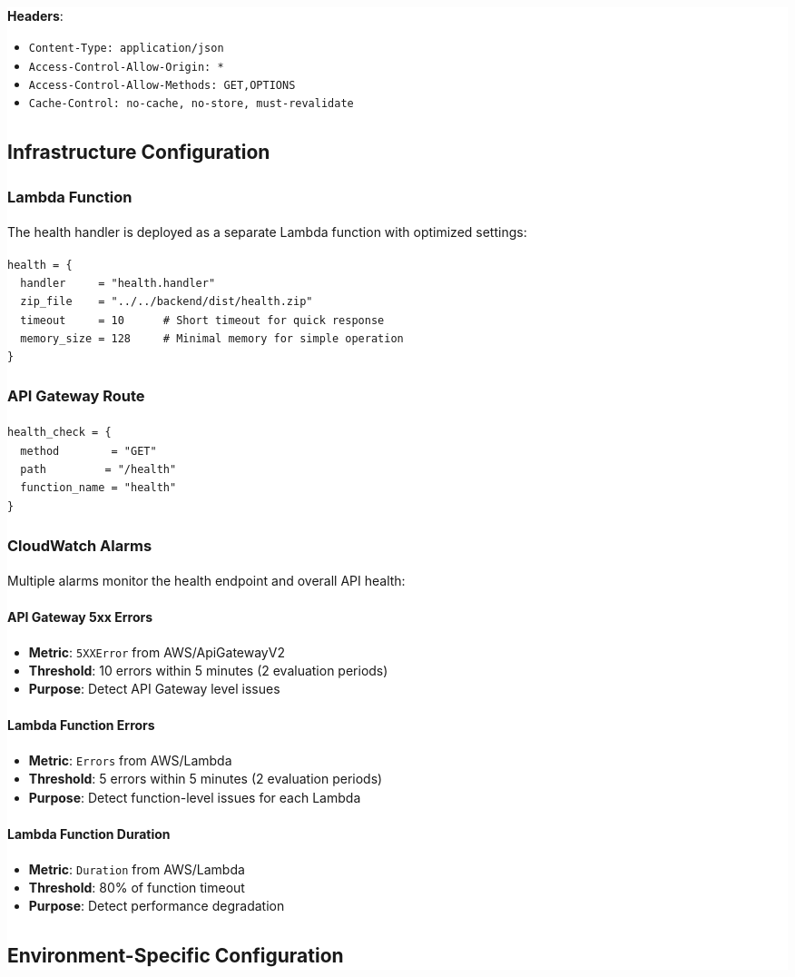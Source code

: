 **Headers**:
- `Content-Type: application/json`
- `Access-Control-Allow-Origin: *`
- `Access-Control-Allow-Methods: GET,OPTIONS`
- `Cache-Control: no-cache, no-store, must-revalidate`

## Infrastructure Configuration

### Lambda Function

The health handler is deployed as a separate Lambda function with optimized settings:

```hcl
health = {
  handler     = "health.handler"
  zip_file    = "../../backend/dist/health.zip"
  timeout     = 10      # Short timeout for quick response
  memory_size = 128     # Minimal memory for simple operation
}
```

### API Gateway Route

```hcl
health_check = {
  method        = "GET"
  path         = "/health"
  function_name = "health"
}
```

### CloudWatch Alarms

Multiple alarms monitor the health endpoint and overall API health:

#### API Gateway 5xx Errors
- **Metric**: `5XXError` from AWS/ApiGatewayV2
- **Threshold**: 10 errors within 5 minutes (2 evaluation periods)
- **Purpose**: Detect API Gateway level issues

#### Lambda Function Errors
- **Metric**: `Errors` from AWS/Lambda
- **Threshold**: 5 errors within 5 minutes (2 evaluation periods)
- **Purpose**: Detect function-level issues for each Lambda

#### Lambda Function Duration
- **Metric**: `Duration` from AWS/Lambda
- **Threshold**: 80% of function timeout
- **Purpose**: Detect performance degradation

## Environment-Specific Configuration
